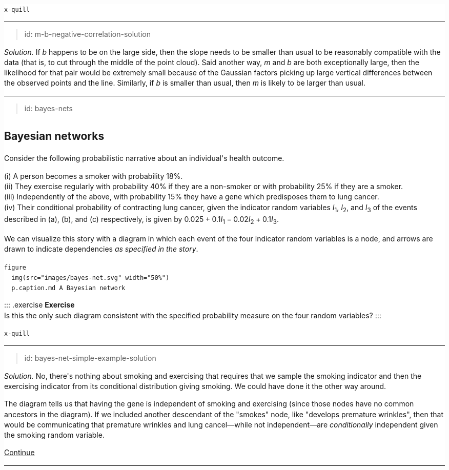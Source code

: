     x-quill

---
> id: m-b-negative-correlation-solution

*Solution.* If $b$ happens to be on the large side, then the slope needs to be smaller than usual to be reasonably compatible with the data (that is, to cut through the middle of the point cloud). Said another way, $m$ and $b$ are both exceptionally large, then the likelihood for that pair would be extremely small because of the Gaussian factors picking up large vertical differences between the observed points and the line. Similarly, if $b$ is smaller than usual, then $m$ is likely to be larger than usual.

---
> id: bayes-nets
## Bayesian networks

Consider the following probabilistic narrative about an individual's health outcome.

(i) A person becomes a smoker with probability 18%.  
(ii) They exercise regularly with probability 40% if they are a non-smoker or with probability 25% if they are a smoker.  
(iii) Independently of the above, with probability 15% they have a gene which predisposes them to lung cancer.  
(iv) Their conditional probability of contracting lung cancer, given the indicator random variables $I_1$, $I_2$, and $I_3$ of the events described in (a), (b), and (c) respectively, is given by $0.025 + 0.1I_1 - 0.02I_2 + 0.1I_3$.

We can visualize this story with a diagram in which each event of the four indicator random variables is a node, and arrows are drawn to indicate dependencies *as specified in the story*.

    figure
      img(src="images/bayes-net.svg" width="50%")
      p.caption.md A Bayesian network

::: .exercise
**Exercise**  
Is this the only such diagram consistent with the specified probability measure on the four random variables?
:::

    x-quill

---
> id: bayes-net-simple-example-solution

*Solution.* No, there's nothing about smoking and exercising that requires that we sample the smoking indicator and then the exercising indicator from its conditional distribution giving smoking. We could have done it the other way around.

The diagram tells us that having the gene is independent of smoking and exercising (since those nodes have no common ancestors in the diagram). If we included another descendant of the "smokes" node, like "develops premature wrinkles", then that would be communicating that premature wrinkles and lung cancel—while not independent—are *conditionally* independent given the smoking random variable.

[Continue](btn:next)

---